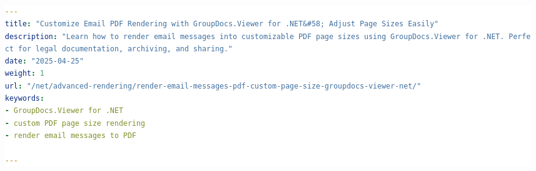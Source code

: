 ```yaml
---
title: "Customize Email PDF Rendering with GroupDocs.Viewer for .NET&#58; Adjust Page Sizes Easily"
description: "Learn how to render email messages into customizable PDF page sizes using GroupDocs.Viewer for .NET. Perfect for legal documentation, archiving, and sharing."
date: "2025-04-25"
weight: 1
url: "/net/advanced-rendering/render-email-messages-pdf-custom-page-size-groupdocs-viewer-net/"
keywords:
- GroupDocs.Viewer for .NET
- custom PDF page size rendering
- render email messages to PDF

---
```


